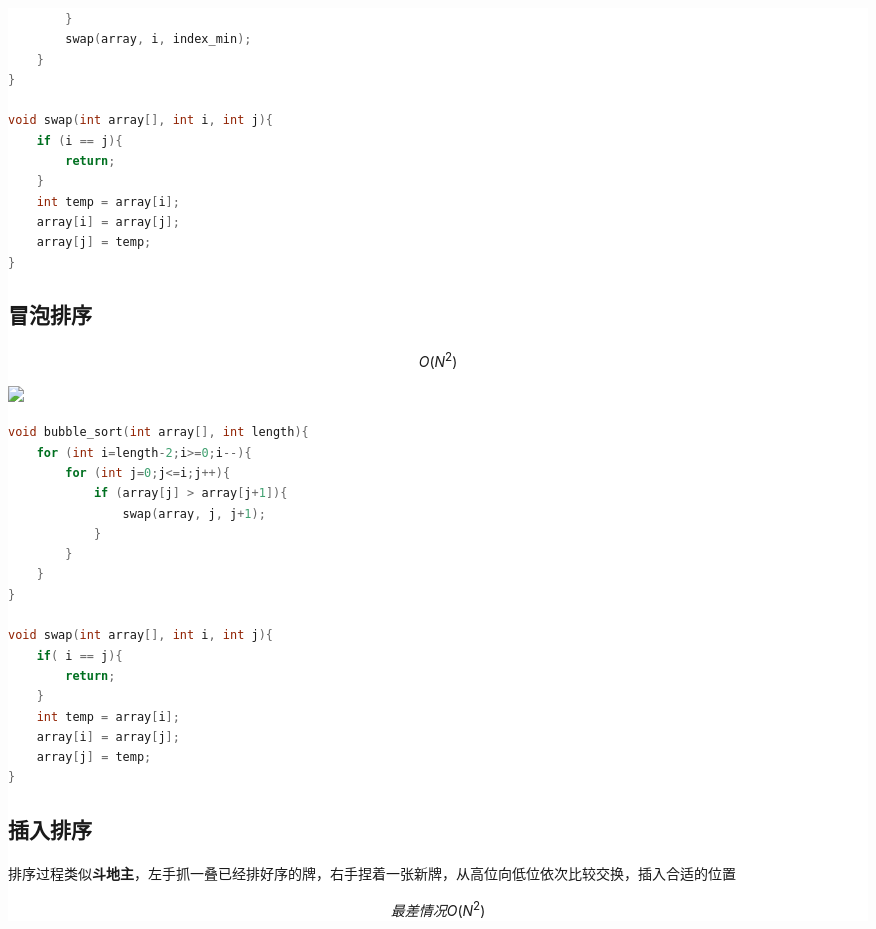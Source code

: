 ```c
        }
        swap(array, i, index_min);
    }
}

void swap(int array[], int i, int j){
    if (i == j){
        return;
    }
    int temp = array[i];
    array[i] = array[j];
    array[j] = temp;
}
```

## 冒泡排序

$$
O(N^2)
$$

![](https://img-blog.csdnimg.cn/20181106125648772.png)

```c
void bubble_sort(int array[], int length){
    for (int i=length-2;i>=0;i--){
        for (int j=0;j<=i;j++){
            if (array[j] > array[j+1]){
                swap(array, j, j+1);
            }
        }
    }
}

void swap(int array[], int i, int j){
    if( i == j){
        return;
    }
    int temp = array[i];
    array[i] = array[j];
    array[j] = temp;
}
```

## 插入排序

排序过程类似**斗地主**，左手抓一叠已经排好序的牌，右手捏着一张新牌，从高位向低位依次比较交换，插入合适的位置

$$
最差情况O(N^2)
$$
